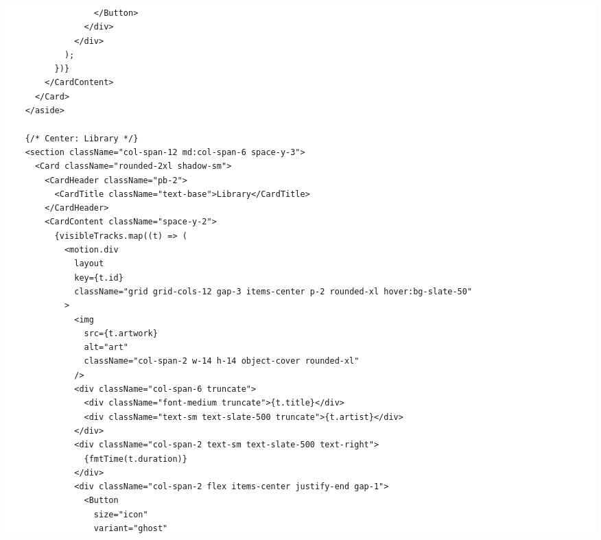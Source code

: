                       </Button>
                    </div>
                  </div>
                );
              })}
            </CardContent>
          </Card>
        </aside>

        {/* Center: Library */}
        <section className="col-span-12 md:col-span-6 space-y-3">
          <Card className="rounded-2xl shadow-sm">
            <CardHeader className="pb-2">
              <CardTitle className="text-base">Library</CardTitle>
            </CardHeader>
            <CardContent className="space-y-2">
              {visibleTracks.map((t) => (
                <motion.div
                  layout
                  key={t.id}
                  className="grid grid-cols-12 gap-3 items-center p-2 rounded-xl hover:bg-slate-50"
                >
                  <img
                    src={t.artwork}
                    alt="art"
                    className="col-span-2 w-14 h-14 object-cover rounded-xl"
                  />
                  <div className="col-span-6 truncate">
                    <div className="font-medium truncate">{t.title}</div>
                    <div className="text-sm text-slate-500 truncate">{t.artist}</div>
                  </div>
                  <div className="col-span-2 text-sm text-slate-500 text-right">
                    {fmtTime(t.duration)}
                  </div>
                  <div className="col-span-2 flex items-center justify-end gap-1">
                    <Button
                      size="icon"
                      variant="ghost"
